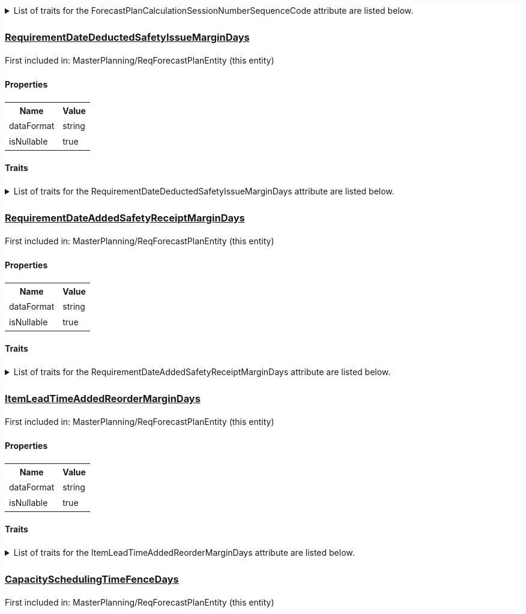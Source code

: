 <details><summary>List of traits for the ForecastPlanCalculationSessionNumberSequenceCode attribute are listed below.</summary></details>

### <a href=#RequirementDateDeductedSafetyIssueMarginDays name="RequirementDateDeductedSafetyIssueMarginDays">RequirementDateDeductedSafetyIssueMarginDays</a>

First included in: MasterPlanning/ReqForecastPlanEntity (this entity)  

#### Properties

<table><tr><th>Name</th><th>Value</th></tr><tr><td>dataFormat</td><td>string</td></tr><tr><td>isNullable</td><td>true</td></tr></table>

#### Traits

<details><summary>List of traits for the RequirementDateDeductedSafetyIssueMarginDays attribute are listed below.</summary></details>

### <a href=#RequirementDateAddedSafetyReceiptMarginDays name="RequirementDateAddedSafetyReceiptMarginDays">RequirementDateAddedSafetyReceiptMarginDays</a>

First included in: MasterPlanning/ReqForecastPlanEntity (this entity)  

#### Properties

<table><tr><th>Name</th><th>Value</th></tr><tr><td>dataFormat</td><td>string</td></tr><tr><td>isNullable</td><td>true</td></tr></table>

#### Traits

<details><summary>List of traits for the RequirementDateAddedSafetyReceiptMarginDays attribute are listed below.</summary></details>

### <a href=#ItemLeadTimeAddedReorderMarginDays name="ItemLeadTimeAddedReorderMarginDays">ItemLeadTimeAddedReorderMarginDays</a>

First included in: MasterPlanning/ReqForecastPlanEntity (this entity)  

#### Properties

<table><tr><th>Name</th><th>Value</th></tr><tr><td>dataFormat</td><td>string</td></tr><tr><td>isNullable</td><td>true</td></tr></table>

#### Traits

<details><summary>List of traits for the ItemLeadTimeAddedReorderMarginDays attribute are listed below.</summary></details>

### <a href=#CapacitySchedulingTimeFenceDays name="CapacitySchedulingTimeFenceDays">CapacitySchedulingTimeFenceDays</a>

First included in: MasterPlanning/ReqForecastPlanEntity (this entity)  
